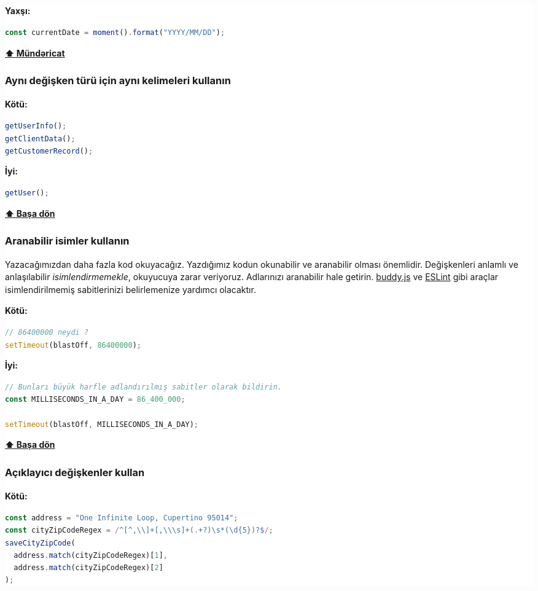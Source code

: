 **Yaxşı:**

```javascript
const currentDate = moment().format("YYYY/MM/DD");
```

**[⬆ Mündəricat](#Mündəricat)**

### Aynı değişken türü için aynı kelimeleri kullanın

**Kötü:**

```javascript
getUserInfo();
getClientData();
getCustomerRecord();
```

**İyi:**

```javascript
getUser();
```

**[⬆ Başa dön](#İçindekiler)**

### Aranabilir isimler kullanın

Yazacağımızdan daha fazla kod okuyacağız. Yazdığımız kodun okunabilir ve aranabilir olması önemlidir. Değişkenleri anlamlı ve anlaşılabilir _isimlendirmemekle_, okuyucuya zarar veriyoruz.
Adlarınızı aranabilir hale getirin. [buddy.js](https://github.com/danielstjules/buddy.js) ve
[ESLint](https://github.com/eslint/eslint/blob/660e0918933e6e7fede26bc675a0763a6b357c94/docs/rules/no-magic-numbers.md) gibi araçlar isimlendirilmemiş sabitlerinizi belirlemenize yardımcı olacaktır.

**Kötü:**

```javascript
// 86400000 neydi ?
setTimeout(blastOff, 86400000);
```

**İyi:**

```javascript
// Bunları büyük harfle adlandırılmış sabitler olarak bildirin.
const MILLISECONDS_IN_A_DAY = 86_400_000;

setTimeout(blastOff, MILLISECONDS_IN_A_DAY);
```

**[⬆ Başa dön](#İçindekiler)**

### Açıklayıcı değişkenler kullan

**Kötü:**

```javascript
const address = "One Infinite Loop, Cupertino 95014";
const cityZipCodeRegex = /^[^,\\]+[,\\\s]+(.+?)\s*(\d{5})?$/;
saveCityZipCode(
  address.match(cityZipCodeRegex)[1],
  address.match(cityZipCodeRegex)[2]
);
```
